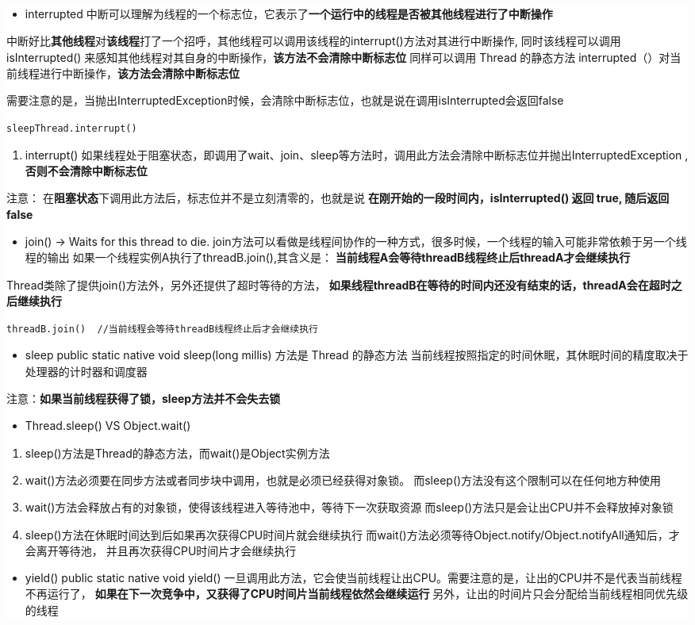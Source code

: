 - interrupted
中断可以理解为线程的一个标志位，它表示了**一个运行中的线程是否被其他线程进行了中断操作**

中断好比**其他线程**对**该线程**打了一个招呼，其他线程可以调用该线程的interrupt()方法对其进行中断操作,
同时该线程可以调用 isInterrupted() 来感知其他线程对其自身的中断操作，**该方法不会清除中断标志位**
同样可以调用 Thread 的静态方法 interrupted（）对当前线程进行中断操作，**该方法会清除中断标志位**

需要注意的是，当抛出InterruptedException时候，会清除中断标志位，也就是说在调用isInterrupted会返回false
```
sleepThread.interrupt()
```

1. interrupt()
如果线程处于阻塞状态，即调用了wait、join、sleep等方法时，调用此方法会清除中断标志位并抛出InterruptedException
,**否则不会清除中断标志位**

注意： 在**阻塞状态**下调用此方法后，标志位并不是立刻清零的，也就是说 **在刚开始的一段时间内，isInterrupted() 返回 true,
随后返回 false**


- join()    ->  Waits for this thread to die.
join方法可以看做是线程间协作的一种方式，很多时候，一个线程的输入可能非常依赖于另一个线程的输出
如果一个线程实例A执行了threadB.join(),其含义是：
**当前线程A会等待threadB线程终止后threadA才会继续执行**

Thread类除了提供join()方法外，另外还提供了超时等待的方法，
**如果线程threadB在等待的时间内还没有结束的话，threadA会在超时之后继续执行**

```
threadB.join()  //当前线程会等待threadB线程终止后才会继续执行
```


- sleep
public static native void sleep(long millis) 方法是 Thread 的静态方法
当前线程按照指定的时间休眠，其休眠时间的精度取决于处理器的计时器和调度器

注意：**如果当前线程获得了锁，sleep方法并不会失去锁**


- Thread.sleep()  VS  Object.wait()

1. sleep()方法是Thread的静态方法，而wait()是Object实例方法

2. wait()方法必须要在同步方法或者同步块中调用，也就是必须已经获得对象锁。
   而sleep()方法没有这个限制可以在任何地方种使用
   
3. wait()方法会释放占有的对象锁，使得该线程进入等待池中，等待下一次获取资源
   而sleep()方法只是会让出CPU并不会释放掉对象锁   
   
4. sleep()方法在休眠时间达到后如果再次获得CPU时间片就会继续执行
   而wait()方法必须等待Object.notify/Object.notifyAll通知后，才会离开等待池，
   并且再次获得CPU时间片才会继续执行   
   
   
- yield()
public static native void yield()
一旦调用此方法，它会使当前线程让出CPU。需要注意的是，让出的CPU并不是代表当前线程不再运行了，
**如果在下一次竞争中，又获得了CPU时间片当前线程依然会继续运行**
另外，让出的时间片只会分配给当前线程相同优先级的线程
